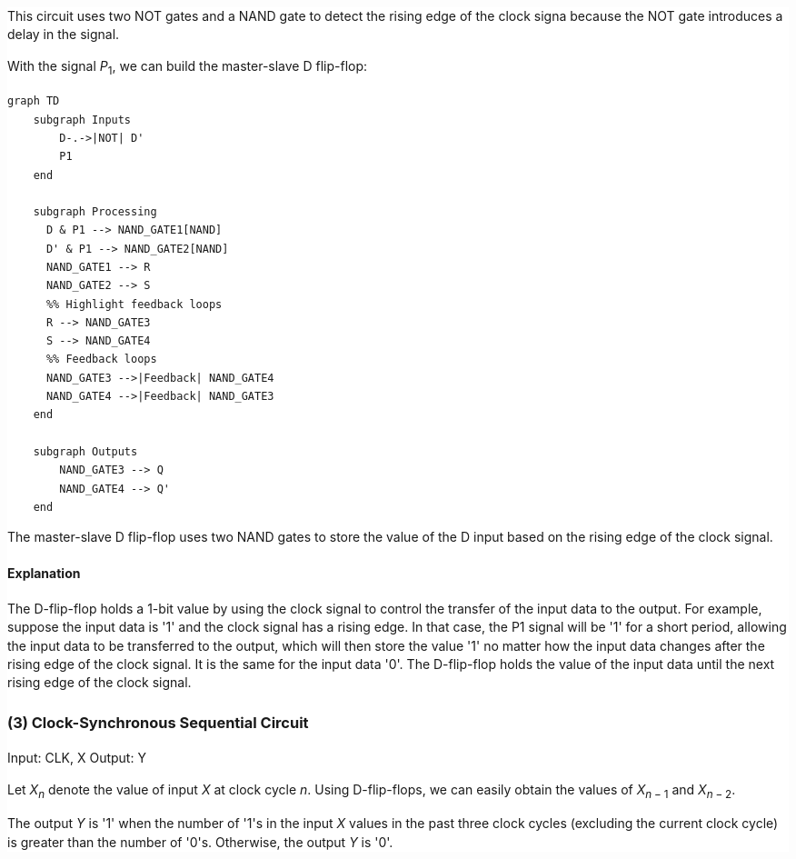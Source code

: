 This circuit uses two NOT gates and a NAND gate to detect the rising edge of the clock signa because the NOT gate introduces a delay in the signal.

With the signal $P_1$, we can build the master-slave D flip-flop:

```mermaid
graph TD
    subgraph Inputs
        D-.->|NOT| D'
        P1
    end
    
    subgraph Processing
      D & P1 --> NAND_GATE1[NAND]
      D' & P1 --> NAND_GATE2[NAND]
      NAND_GATE1 --> R
      NAND_GATE2 --> S
      %% Highlight feedback loops
      R --> NAND_GATE3
      S --> NAND_GATE4
      %% Feedback loops
      NAND_GATE3 -->|Feedback| NAND_GATE4
      NAND_GATE4 -->|Feedback| NAND_GATE3
    end
    
    subgraph Outputs
        NAND_GATE3 --> Q
        NAND_GATE4 --> Q'
    end
```

The master-slave D flip-flop uses two NAND gates to store the value of the D input based on the rising edge of the clock signal.

#### Explanation

The D-flip-flop holds a 1-bit value by using the clock signal to control the transfer of the input data to the output. For example, suppose the input data is '1' and the clock signal has a rising edge. In that case, the P1 signal will be '1' for a short period, allowing the input data to be transferred to the output, which will then store the value '1' no matter how the input data changes after the rising edge of the clock signal. It is the same for the input data '0'. The D-flip-flop holds the value of the input data until the next rising edge of the clock signal.

### (3) Clock-Synchronous Sequential Circuit

Input: CLK, X
Output: Y

Let $X_n$ denote the value of input $X$ at clock cycle $n$. Using D-flip-flops, we can easily obtain the values of $X_{n-1}$ and $X_{n-2}$.

The output $Y$ is '1' when the number of '1's in the input $X$ values in the past three clock cycles (excluding the current clock cycle) is greater than the number of '0's. Otherwise, the output $Y$ is '0'.
